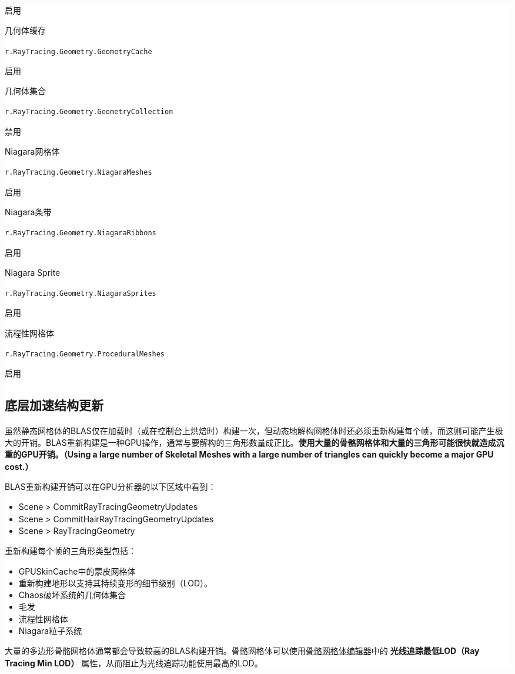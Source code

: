 启用

几何体缓存

`r.RayTracing.Geometry.GeometryCache`

启用

几何体集合

`r.RayTracing.Geometry.GeometryCollection`

禁用

Niagara网格体

`r.RayTracing.Geometry.NiagaraMeshes`

启用

Niagara条带

`r.RayTracing.Geometry.NiagaraRibbons`

启用

Niagara Sprite

`r.RayTracing.Geometry.NiagaraSprites`

启用

流程性网格体

`r.RayTracing.Geometry.ProceduralMeshes`

启用

## 底层加速结构更新

虽然静态网格体的BLAS仅在加载时（或在控制台上烘焙时）构建一次，但动态地解构网格体时还必须重新构建每个帧，而这则可能产生极大的开销。BLAS重新构建是一种GPU操作，通常与要解构的三角形数量成正比。**使用大量的骨骼网格体和大量的三角形可能很快就造成沉重的GPU开销。（Using a large number of Skeletal Meshes with a large number of triangles can quickly become a major GPU cost.）**

BLAS重新构建开销可以在GPU分析器的以下区域中看到：

-   Scene > CommitRayTracingGeometryUpdates
-   Scene > CommitHairRayTracingGeometryUpdates
-   Scene > RayTracingGeometry

重新构建每个帧的三角形类型包括：

-   GPUSkinCache中的蒙皮网格体
-   重新构建地形以支持其持续变形的细节级别（LOD）。
-   Chaos破坏系统的几何体集合
-   毛发
-   流程性网格体
-   Niagara粒子系统

大量的多边形骨骼网格体通常都会导致较高的BLAS构建开销。骨骼网格体可以使用[骨骼网格体编辑器](/documentation/zh-cn/unreal-engine/skeletal-mesh-animation-system-in-unreal-engine)中的 **光线追踪最低LOD（Ray Tracing Min LOD）** 属性，从而阻止为光线追踪功能使用最高的LOD。
